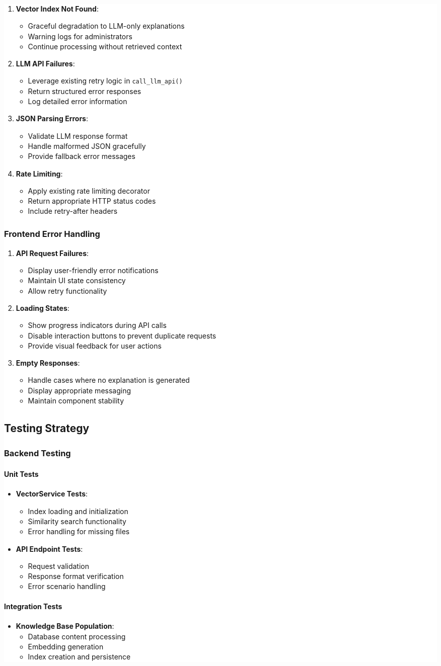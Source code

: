 1. **Vector Index Not Found**:
   - Graceful degradation to LLM-only explanations
   - Warning logs for administrators
   - Continue processing without retrieved context

2. **LLM API Failures**:
   - Leverage existing retry logic in `call_llm_api()`
   - Return structured error responses
   - Log detailed error information

3. **JSON Parsing Errors**:
   - Validate LLM response format
   - Handle malformed JSON gracefully
   - Provide fallback error messages

4. **Rate Limiting**:
   - Apply existing rate limiting decorator
   - Return appropriate HTTP status codes
   - Include retry-after headers

### Frontend Error Handling

1. **API Request Failures**:
   - Display user-friendly error notifications
   - Maintain UI state consistency
   - Allow retry functionality

2. **Loading States**:
   - Show progress indicators during API calls
   - Disable interaction buttons to prevent duplicate requests
   - Provide visual feedback for user actions

3. **Empty Responses**:
   - Handle cases where no explanation is generated
   - Display appropriate messaging
   - Maintain component stability

## Testing Strategy

### Backend Testing

#### Unit Tests
- **VectorService Tests**:
  - Index loading and initialization
  - Similarity search functionality
  - Error handling for missing files

- **API Endpoint Tests**:
  - Request validation
  - Response format verification
  - Error scenario handling

#### Integration Tests
- **Knowledge Base Population**:
  - Database content processing
  - Embedding generation
  - Index creation and persistence
